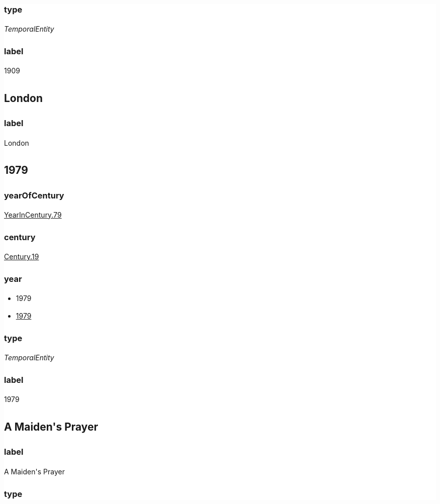 ### type


*TemporalEntity*

### label


1909

## London

### label


London

## 1979

### yearOfCentury


[YearInCentury.79](#YearInCentury.79)

### century


[Century.19](#Century.19)

### year

 - 1979

 - [1979](#1979)

### type


*TemporalEntity*

### label


1979

## A Maiden's Prayer

### label


A Maiden's Prayer

### type

